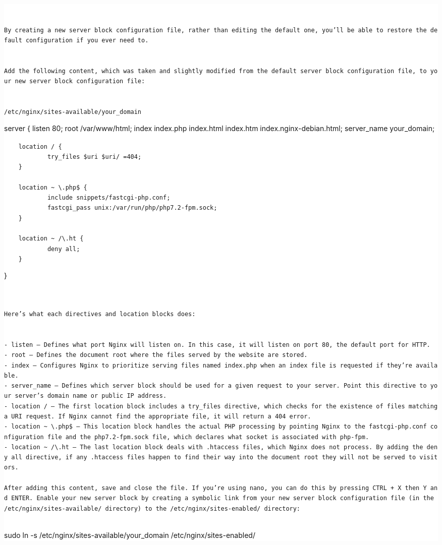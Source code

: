 
```


By creating a new server block configuration file, rather than editing the default one, you’ll be able to restore the default configuration if you ever need to.


Add the following content, which was taken and slightly modified from the default server block configuration file, to your new server block configuration file:


/etc/nginx/sites-available/your_domain
```
server {
        listen 80;
        root /var/www/html;
        index index.php index.html index.htm index.nginx-debian.html;
        server_name your_domain;

        location / {
                try_files $uri $uri/ =404;
        }

        location ~ \.php$ {
                include snippets/fastcgi-php.conf;
                fastcgi_pass unix:/var/run/php/php7.2-fpm.sock;
        }

        location ~ /\.ht {
                deny all;
        }
}

```


Here’s what each directives and location blocks does:


- listen — Defines what port Nginx will listen on. In this case, it will listen on port 80, the default port for HTTP.
- root — Defines the document root where the files served by the website are stored.
- index — Configures Nginx to prioritize serving files named index.php when an index file is requested if they’re available.
- server_name — Defines which server block should be used for a given request to your server. Point this directive to your server’s domain name or public IP address.
- location / — The first location block includes a try_files directive, which checks for the existence of files matching a URI request. If Nginx cannot find the appropriate file, it will return a 404 error.
- location ~ \.php$ — This location block handles the actual PHP processing by pointing Nginx to the fastcgi-php.conf configuration file and the php7.2-fpm.sock file, which declares what socket is associated with php-fpm.
- location ~ /\.ht — The last location block deals with .htaccess files, which Nginx does not process. By adding the deny all directive, if any .htaccess files happen to find their way into the document root they will not be served to visitors.

After adding this content, save and close the file. If you’re using nano, you can do this by pressing CTRL + X then Y and ENTER. Enable your new server block by creating a symbolic link from your new server block configuration file (in the /etc/nginx/sites-available/ directory) to the /etc/nginx/sites-enabled/ directory:


```
sudo ln -s /etc/nginx/sites-available/your_domain /etc/nginx/sites-enabled/
